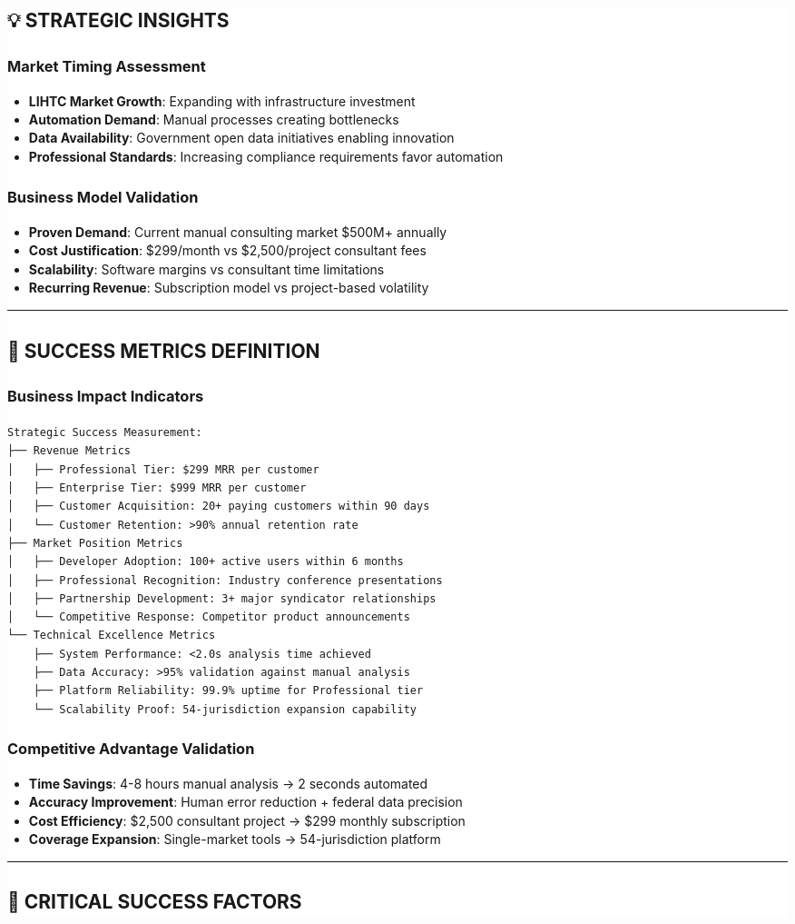 
## 💡 STRATEGIC INSIGHTS

### **Market Timing Assessment**
- **LIHTC Market Growth**: Expanding with infrastructure investment
- **Automation Demand**: Manual processes creating bottlenecks
- **Data Availability**: Government open data initiatives enabling innovation
- **Professional Standards**: Increasing compliance requirements favor automation

### **Business Model Validation**
- **Proven Demand**: Current manual consulting market $500M+ annually
- **Cost Justification**: $299/month vs $2,500/project consultant fees
- **Scalability**: Software margins vs consultant time limitations
- **Recurring Revenue**: Subscription model vs project-based volatility

---

## 🎯 SUCCESS METRICS DEFINITION

### **Business Impact Indicators**
```
Strategic Success Measurement:
├── Revenue Metrics
│   ├── Professional Tier: $299 MRR per customer
│   ├── Enterprise Tier: $999 MRR per customer
│   ├── Customer Acquisition: 20+ paying customers within 90 days
│   └── Customer Retention: >90% annual retention rate
├── Market Position Metrics
│   ├── Developer Adoption: 100+ active users within 6 months
│   ├── Professional Recognition: Industry conference presentations
│   ├── Partnership Development: 3+ major syndicator relationships
│   └── Competitive Response: Competitor product announcements
└── Technical Excellence Metrics
    ├── System Performance: <2.0s analysis time achieved
    ├── Data Accuracy: >95% validation against manual analysis
    ├── Platform Reliability: 99.9% uptime for Professional tier
    └── Scalability Proof: 54-jurisdiction expansion capability
```

### **Competitive Advantage Validation**
- **Time Savings**: 4-8 hours manual analysis → 2 seconds automated
- **Accuracy Improvement**: Human error reduction + federal data precision
- **Cost Efficiency**: $2,500 consultant project → $299 monthly subscription
- **Coverage Expansion**: Single-market tools → 54-jurisdiction platform

---

## 🚨 CRITICAL SUCCESS FACTORS
